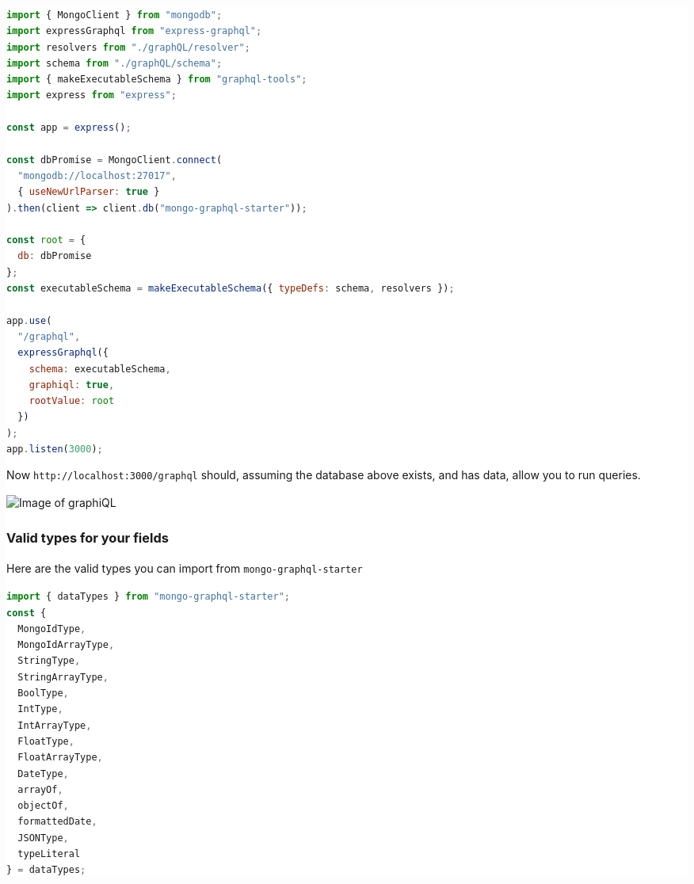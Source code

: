 ```javascript
import { MongoClient } from "mongodb";
import expressGraphql from "express-graphql";
import resolvers from "./graphQL/resolver";
import schema from "./graphQL/schema";
import { makeExecutableSchema } from "graphql-tools";
import express from "express";

const app = express();

const dbPromise = MongoClient.connect(
  "mongodb://localhost:27017",
  { useNewUrlParser: true }
).then(client => client.db("mongo-graphql-starter"));

const root = {
  db: dbPromise
};
const executableSchema = makeExecutableSchema({ typeDefs: schema, resolvers });

app.use(
  "/graphql",
  expressGraphql({
    schema: executableSchema,
    graphiql: true,
    rootValue: root
  })
);
app.listen(3000);
```

Now `http://localhost:3000/graphql` should, assuming the database above exists, and has data, allow you to run queries.

![Image of graphiQL](docs-img/graphiQL-running.png)

### Valid types for your fields

Here are the valid types you can import from `mongo-graphql-starter`

```javascript
import { dataTypes } from "mongo-graphql-starter";
const {
  MongoIdType,
  MongoIdArrayType,
  StringType,
  StringArrayType,
  BoolType,
  IntType,
  IntArrayType,
  FloatType,
  FloatArrayType,
  DateType,
  arrayOf,
  objectOf,
  formattedDate,
  JSONType,
  typeLiteral
} = dataTypes;
```
